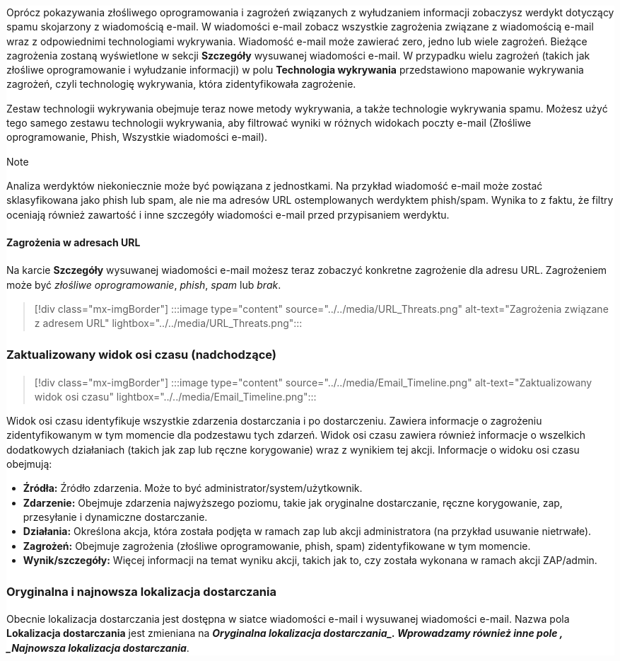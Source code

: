 Oprócz pokazywania złośliwego oprogramowania i zagrożeń związanych z wyłudzaniem informacji zobaczysz werdykt dotyczący spamu skojarzony z wiadomością e-mail. W wiadomości e-mail zobacz wszystkie zagrożenia związane z wiadomością e-mail wraz z odpowiednimi technologiami wykrywania. Wiadomość e-mail może zawierać zero, jedno lub wiele zagrożeń. Bieżące zagrożenia zostaną wyświetlone w sekcji **Szczegóły** wysuwanej wiadomości e-mail. W przypadku wielu zagrożeń (takich jak złośliwe oprogramowanie i wyłudzanie informacji) w polu **Technologia wykrywania** przedstawiono mapowanie wykrywania zagrożeń, czyli technologię wykrywania, która zidentyfikowała zagrożenie.

Zestaw technologii wykrywania obejmuje teraz nowe metody wykrywania, a także technologie wykrywania spamu. Możesz użyć tego samego zestawu technologii wykrywania, aby filtrować wyniki w różnych widokach poczty e-mail (Złośliwe oprogramowanie, Phish, Wszystkie wiadomości e-mail).

> [!NOTE]
> Analiza werdyktów niekoniecznie może być powiązana z jednostkami. Na przykład wiadomość e-mail może zostać sklasyfikowana jako phish lub spam, ale nie ma adresów URL ostemplowanych werdyktem phish/spam. Wynika to z faktu, że filtry oceniają również zawartość i inne szczegóły wiadomości e-mail przed przypisaniem werdyktu.

#### <a name="threats-in-urls"></a>Zagrożenia w adresach URL

Na karcie **Szczegóły** wysuwanej wiadomości e-mail możesz teraz zobaczyć konkretne zagrożenie dla adresu URL. Zagrożeniem może być *złośliwe oprogramowanie*, *phish*, *spam* lub *brak*.

> [!div class="mx-imgBorder"]
> :::image type="content" source="../../media/URL_Threats.png" alt-text="Zagrożenia związane z adresem URL" lightbox="../../media/URL_Threats.png":::

### <a name="updated-timeline-view-upcoming"></a>Zaktualizowany widok osi czasu (nadchodzące)

> [!div class="mx-imgBorder"]
> :::image type="content" source="../../media/Email_Timeline.png" alt-text="Zaktualizowany widok osi czasu" lightbox="../../media/Email_Timeline.png":::

Widok osi czasu identyfikuje wszystkie zdarzenia dostarczania i po dostarczeniu. Zawiera informacje o zagrożeniu zidentyfikowanym w tym momencie dla podzestawu tych zdarzeń. Widok osi czasu zawiera również informacje o wszelkich dodatkowych działaniach (takich jak zap lub ręczne korygowanie) wraz z wynikiem tej akcji. Informacje o widoku osi czasu obejmują:

- **Źródła:** Źródło zdarzenia. Może to być administrator/system/użytkownik.
- **Zdarzenie:** Obejmuje zdarzenia najwyższego poziomu, takie jak oryginalne dostarczanie, ręczne korygowanie, zap, przesyłanie i dynamiczne dostarczanie.
- **Działania:** Określona akcja, która została podjęta w ramach zap lub akcji administratora (na przykład usuwanie nietrwałe).
- **Zagrożeń:** Obejmuje zagrożenia (złośliwe oprogramowanie, phish, spam) zidentyfikowane w tym momencie.
- **Wynik/szczegóły:** Więcej informacji na temat wyniku akcji, takich jak to, czy została wykonana w ramach akcji ZAP/admin.

### <a name="original-and-latest-delivery-location"></a>Oryginalna i najnowsza lokalizacja dostarczania

Obecnie lokalizacja dostarczania jest dostępna w siatce wiadomości e-mail i wysuwanej wiadomości e-mail. Nazwa pola **Lokalizacja dostarczania** jest zmieniana na **_Oryginalna lokalizacja dostarczania_*_. Wprowadzamy również inne pole , _*_Najnowsza lokalizacja dostarczania_**.
